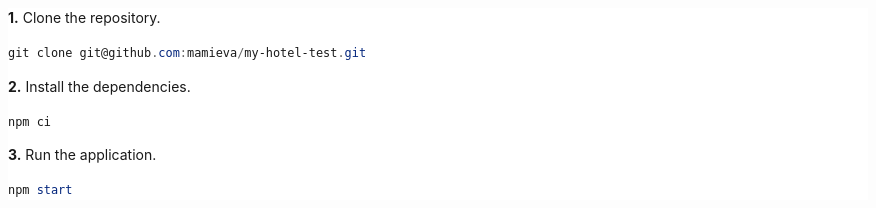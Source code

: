 **1.** Clone the repository.

```powershell
git clone git@github.com:mamieva/my-hotel-test.git
```

**2.** Install the dependencies.

```powershell
npm ci
```

**3.** Run the application.

```powershell
npm start
```
